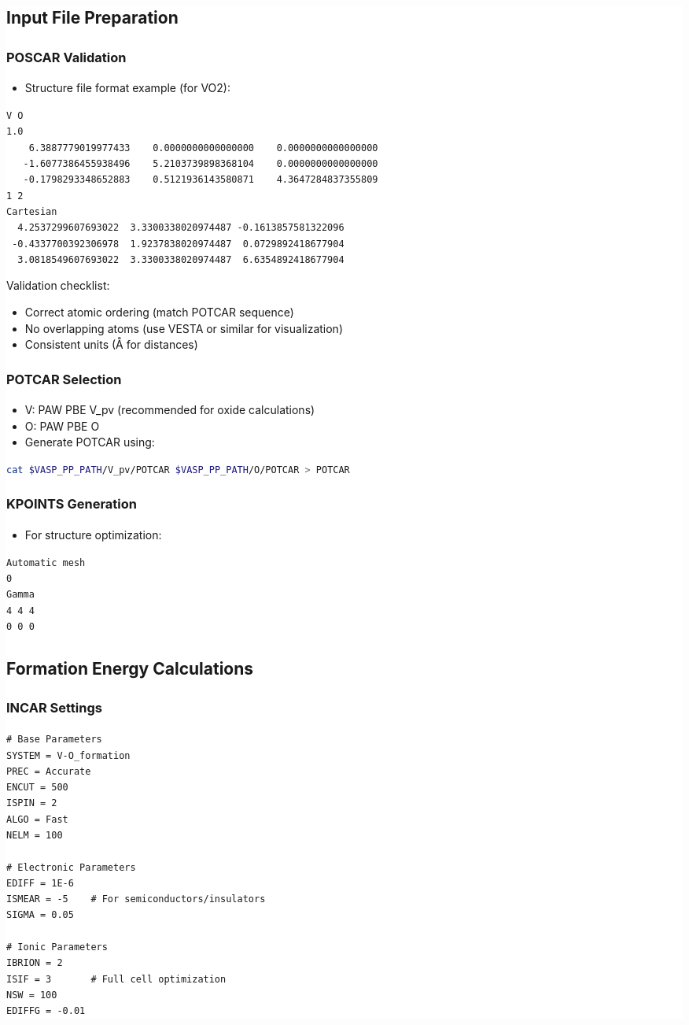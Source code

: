 ## Input File Preparation

### POSCAR Validation
- Structure file format example (for VO2):
```
V O
1.0
    6.3887779019977433    0.0000000000000000    0.0000000000000000
   -1.6077386455938496    5.2103739898368104    0.0000000000000000
   -0.1798293348652883    0.5121936143580871    4.3647284837355809
1 2
Cartesian
  4.2537299607693022  3.3300338020974487 -0.1613857581322096
 -0.4337700392306978  1.9237838020974487  0.0729892418677904
  3.0818549607693022  3.3300338020974487  6.6354892418677904
```

Validation checklist:
- Correct atomic ordering (match POTCAR sequence)
- No overlapping atoms (use VESTA or similar for visualization)
- Consistent units (Å for distances)

### POTCAR Selection
- V: PAW PBE V_pv (recommended for oxide calculations)
- O: PAW PBE O
- Generate POTCAR using:
```bash
cat $VASP_PP_PATH/V_pv/POTCAR $VASP_PP_PATH/O/POTCAR > POTCAR
```

### KPOINTS Generation
- For structure optimization:
```
Automatic mesh
0
Gamma
4 4 4
0 0 0
```


## Formation Energy Calculations

### INCAR Settings
```
# Base Parameters
SYSTEM = V-O_formation
PREC = Accurate
ENCUT = 500
ISPIN = 2
ALGO = Fast
NELM = 100

# Electronic Parameters
EDIFF = 1E-6
ISMEAR = -5    # For semiconductors/insulators
SIGMA = 0.05

# Ionic Parameters
IBRION = 2
ISIF = 3       # Full cell optimization
NSW = 100
EDIFFG = -0.01
```